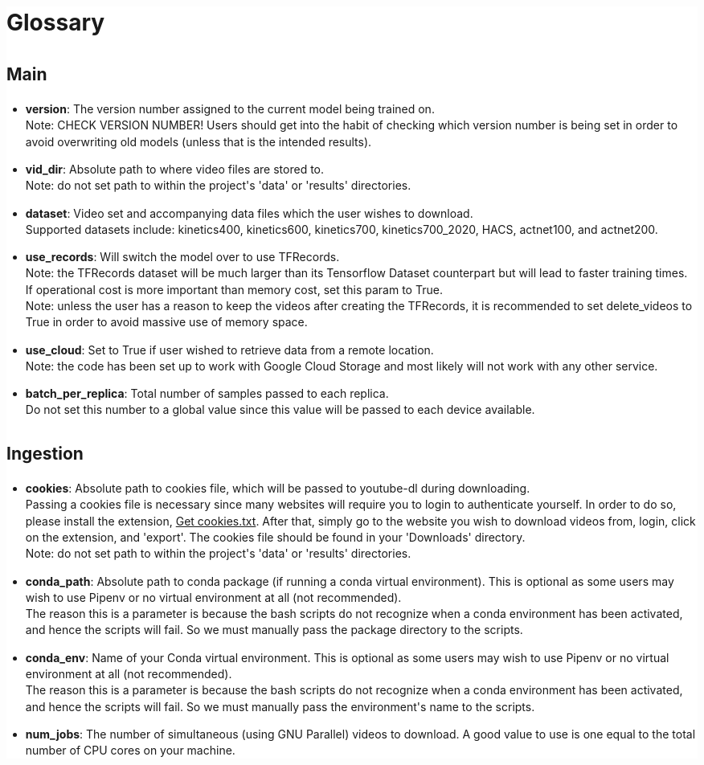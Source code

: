 # Glossary

## Main

* **version**: The version number assigned to the current model being trained on. \
Note: CHECK VERSION NUMBER! Users should get into the habit of checking which version number is being set in order to avoid overwriting old models (unless that is the intended results).

* **vid_dir**: Absolute path to where video files are stored to. \
Note: do not set path to within the project's 'data' or 'results' directories.

* **dataset**: Video set and accompanying data files which the user wishes to download. \
Supported datasets include: kinetics400, kinetics600, kinetics700, kinetics700_2020, HACS, actnet100, and actnet200.

* **use_records**: Will switch the model over to use TFRecords. \
Note: the TFRecords dataset will be much larger than its Tensorflow Dataset counterpart but will lead to faster training times. If operational cost is more important than memory cost, set this param to True. \
Note: unless the user has a reason to keep the videos after creating the TFRecords, it is recommended to set delete_videos to True in order to avoid massive use of memory space.

* **use_cloud**: Set to True if user wished to retrieve data from a remote location. \
Note: the code has been set up to work with Google Cloud Storage and most likely will not work with any other service.

* **batch_per_replica**: Total number of samples passed to each replica. \
Do not set this number to a global value since this value will be passed to each device available.

## Ingestion

* **cookies**: Absolute path to cookies file, which will be passed to youtube-dl during downloading. \
Passing a cookies file is necessary since many websites will require you to login to authenticate yourself. In order to do so, please install the extension, [Get cookies.txt](https://chrome.google.com/webstore/detail/get-cookiestxt/bgaddhkoddajcdgocldbbfleckgcbcid?hl=en). After that, simply go to the website you wish to download videos from, login, click on the extension, and 'export'. The cookies file should be found in your 'Downloads' directory.\
Note: do not set path to within the project's 'data' or 'results' directories.

* **conda_path**: Absolute path to conda package (if running a conda virtual environment). This is optional as some users may wish to use Pipenv or no virtual environment at all (not recommended). \
The reason this is a parameter is because the bash scripts do not recognize when a conda environment has been activated, and hence the scripts will fail. So we must manually pass the package directory to the scripts.

* **conda_env**: Name of your Conda virtual environment. This is optional as some users may wish to use Pipenv or no virtual environment at all (not recommended). \
The reason this is a parameter is because the bash scripts do not recognize when a conda environment has been activated, and hence the scripts will fail. So we must manually pass the environment's name to the scripts.

* **num_jobs**: The number of simultaneous (using GNU Parallel) videos to download. A good value to use is one equal to the total number of CPU cores on your machine. 
